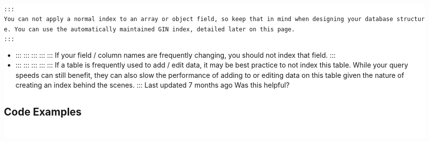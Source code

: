     ::: 
    You can not apply a normal index to an array or object field, so keep that in mind when designing your database structure. You can use the automatically maintained GIN index, detailed later on this page.
    :::
-   ::: 
    ::: 
    :::
    :::
    ::: 
    If your field / column names are frequently changing, you should not index that field.
    :::
-   ::: 
    ::: 
    :::
    :::
    ::: 
    If a table is frequently used to add / edit data, it may be best practice to not index this table. While your query speeds can still benefit, they can also slow the performance of adding to or editing data on this table given the nature of creating an index behind the scenes.
    :::
Last updated 7 months ago
Was this helpful?

## Code Examples

```
 

```

